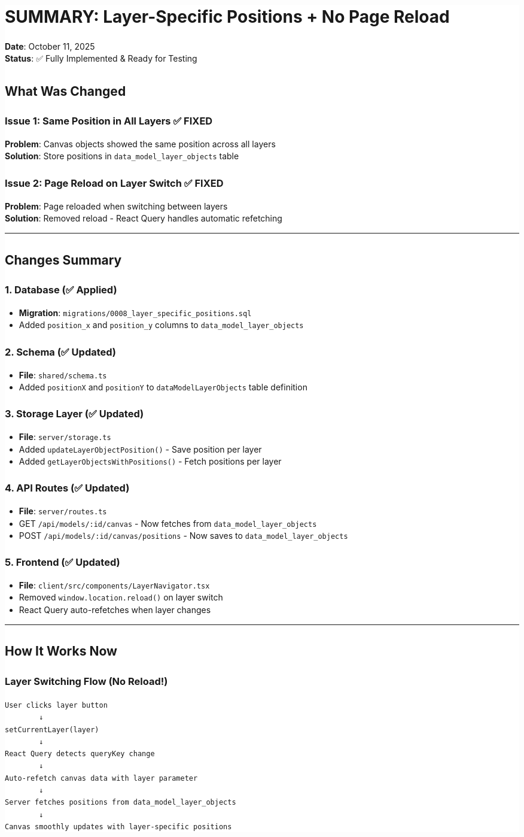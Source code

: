 # SUMMARY: Layer-Specific Positions + No Page Reload

**Date**: October 11, 2025  
**Status**: ✅ Fully Implemented & Ready for Testing

## What Was Changed

### Issue 1: Same Position in All Layers ✅ FIXED
**Problem**: Canvas objects showed the same position across all layers  
**Solution**: Store positions in `data_model_layer_objects` table

### Issue 2: Page Reload on Layer Switch ✅ FIXED
**Problem**: Page reloaded when switching between layers  
**Solution**: Removed reload - React Query handles automatic refetching

---

## Changes Summary

### 1. Database (✅ Applied)
- **Migration**: `migrations/0008_layer_specific_positions.sql`
- Added `position_x` and `position_y` columns to `data_model_layer_objects`

### 2. Schema (✅ Updated)
- **File**: `shared/schema.ts`
- Added `positionX` and `positionY` to `dataModelLayerObjects` table definition

### 3. Storage Layer (✅ Updated)
- **File**: `server/storage.ts`
- Added `updateLayerObjectPosition()` - Save position per layer
- Added `getLayerObjectsWithPositions()` - Fetch positions per layer

### 4. API Routes (✅ Updated)
- **File**: `server/routes.ts`
- GET `/api/models/:id/canvas` - Now fetches from `data_model_layer_objects`
- POST `/api/models/:id/canvas/positions` - Now saves to `data_model_layer_objects`

### 5. Frontend (✅ Updated)
- **File**: `client/src/components/LayerNavigator.tsx`
- Removed `window.location.reload()` on layer switch
- React Query auto-refetches when layer changes

---

## How It Works Now

### Layer Switching Flow (No Reload!)
```
User clicks layer button
        ↓
setCurrentLayer(layer)
        ↓
React Query detects queryKey change
        ↓
Auto-refetch canvas data with layer parameter
        ↓
Server fetches positions from data_model_layer_objects
        ↓
Canvas smoothly updates with layer-specific positions
```